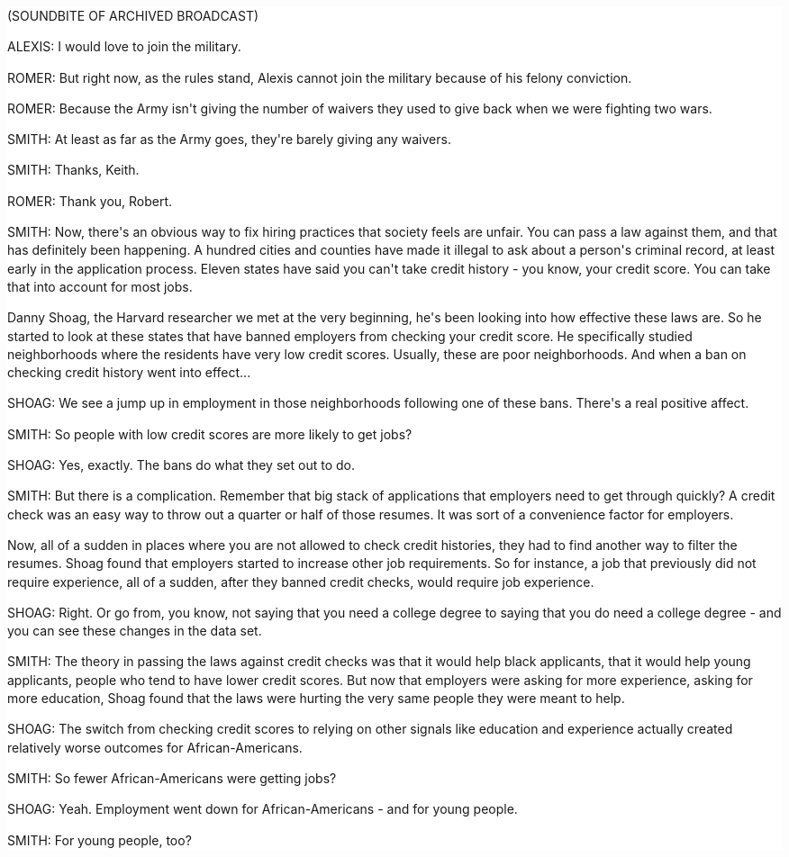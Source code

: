 (SOUNDBITE OF ARCHIVED BROADCAST)

ALEXIS: I would love to join the military.

ROMER: But right now, as the rules stand, Alexis cannot join the military because of his felony conviction.

ROMER: Because the Army isn't giving the number of waivers they used to give back when we were fighting two wars.

SMITH: At least as far as the Army goes, they're barely giving any waivers.

SMITH: Thanks, Keith.

ROMER: Thank you, Robert.

SMITH: Now, there's an obvious way to fix hiring practices that society feels are unfair. You can pass a law against them, and that has definitely been happening. A hundred cities and counties have made it illegal to ask about a person's criminal record, at least early in the application process. Eleven states have said you can't take credit history - you know, your credit score. You can take that into account for most jobs.

Danny Shoag, the Harvard researcher we met at the very beginning, he's been looking into how effective these laws are. So he started to look at these states that have banned employers from checking your credit score. He specifically studied neighborhoods where the residents have very low credit scores. Usually, these are poor neighborhoods. And when a ban on checking credit history went into effect...

SHOAG: We see a jump up in employment in those neighborhoods following one of these bans. There's a real positive affect.

SMITH: So people with low credit scores are more likely to get jobs?

SHOAG: Yes, exactly. The bans do what they set out to do.

SMITH: But there is a complication. Remember that big stack of applications that employers need to get through quickly? A credit check was an easy way to throw out a quarter or half of those resumes. It was sort of a convenience factor for employers.

Now, all of a sudden in places where you are not allowed to check credit histories, they had to find another way to filter the resumes. Shoag found that employers started to increase other job requirements. So for instance, a job that previously did not require experience, all of a sudden, after they banned credit checks, would require job experience.

SHOAG: Right. Or go from, you know, not saying that you need a college degree to saying that you do need a college degree - and you can see these changes in the data set.

SMITH: The theory in passing the laws against credit checks was that it would help black applicants, that it would help young applicants, people who tend to have lower credit scores. But now that employers were asking for more experience, asking for more education, Shoag found that the laws were hurting the very same people they were meant to help.

SHOAG: The switch from checking credit scores to relying on other signals like education and experience actually created relatively worse outcomes for African-Americans.

SMITH: So fewer African-Americans were getting jobs?

SHOAG: Yeah. Employment went down for African-Americans - and for young people.

SMITH: For young people, too?
